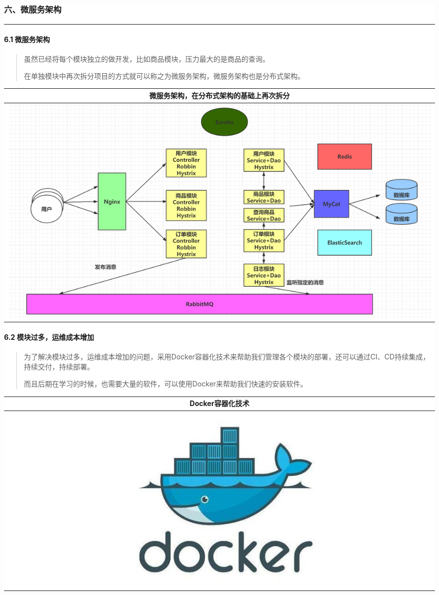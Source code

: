 

### 六、微服务架构

----

#### 6.1 微服务架构

> 虽然已经将每个模块独立的做开发，比如商品模块，压力最大的是商品的查询。
>
> 在单独模块中再次拆分项目的方式就可以称之为微服务架构，微服务架构也是分布式架构。

| 微服务架构，在分布式架构的基础上再次拆分  |
| :---------------------------------------: |
| ![1585899589634](mdpic/1585899589634.png) |



#### 6.2 模块过多，运维成本增加

> 为了解决模块过多，运维成本增加的问题，采用Docker容器化技术来帮助我们管理各个模块的部署，还可以通过CI、CD持续集成，持续交付，持续部署。
>
> 而且后期在学习的时候，也需要大量的软件，可以使用Docker来帮助我们快速的安装软件。

|             Docker容器化技术              |
| :---------------------------------------: |
| ![1585909219218](mdpic/1585909219218.png) |